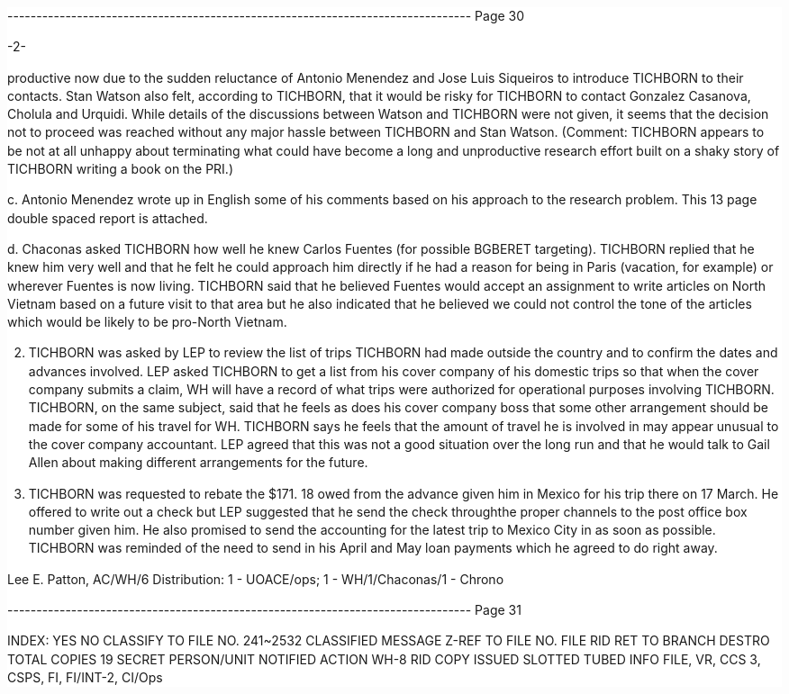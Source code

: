 
-------------------------------------------------------------------------------- Page 30

-2-

productive now due to the sudden reluctance of Antonio Menendez and Jose Luis Siqueiros to introduce TICHBORN to their contacts. Stan Watson also felt, according to TICHBORN, that it would be risky for TICHBORN to contact Gonzalez Casanova, Cholula and Urquidi. While details of the discussions between Watson and TICHBORN were not given, it seems that the decision not to proceed was reached without any major hassle between TICHBORN and Stan Watson. (Comment: TICHBORN appears to be not at all unhappy about terminating what could have become a long and unproductive research effort built on a shaky story of TICHBORN writing a book on the PRI.)

c. Antonio Menendez wrote up in English some of his comments based on his approach to the research problem. This 13 page double spaced report is attached.

d. Chaconas asked TICHBORN how well he knew Carlos Fuentes (for possible BGBERET targeting). TICHBORN replied that he knew him very well and that he felt he could approach him directly if he had a reason for being in Paris (vacation, for example) or wherever Fuentes is now living. TICHBORN said that he believed Fuentes would accept an assignment to write articles on North Vietnam based on a future visit to that area but he also indicated that he believed we could not control the tone of the articles which would be likely to be pro-North Vietnam.

2. TICHBORN was asked by LEP to review the list of trips TICHBORN had made outside the country and to confirm the dates and advances involved. LEP asked TICHBORN to get a list from his cover company of his domestic trips so that when the cover company submits a claim, WH will have a record of what trips were authorized for operational purposes involving TICHBORN. TICHBORN, on the same subject, said that he feels as does his cover company boss that some other arrangement should be made for some of his travel for WH. TICHBORN says he feels that the amount of travel he is involved in may appear unusual to the cover company accountant. LEP agreed that this was not a good situation over the long run and that he would talk to Gail Allen about making different arrangements for the future.

3. TICHBORN was requested to rebate the $171. 18 owed from the advance given him in Mexico for his trip there on 17 March. He offered to write out a check but LEP suggested that he send the check throughthe proper channels to the post office box number given him. He also promised to send the accounting for the latest trip to Mexico City in as soon as possible. TICHBORN was reminded of the need to send in his April and May loan payments which he agreed to do right away.

Lee E. Patton, AC/WH/6
Distribution: 1 - UOACE/ops; 1 - WH/1/Chaconas/1 - Chrono


-------------------------------------------------------------------------------- Page 31

INDEX: YES NO
CLASSIFY TO FILE NO. 241~2532 CLASSIFIED MESSAGE
Z-REF TO FILE NO.
FILE RID RET TO BRANCH
DESTRO
TOTAL COPIES 19
SECRET
PERSON/UNIT NOTIFIED
ACTION
WH-8 RID COPY ISSUED SLOTTED TUBED
INFO
FILE, VR, CCS 3, CSPS, FI, FI/INT-2, CI/Ops
